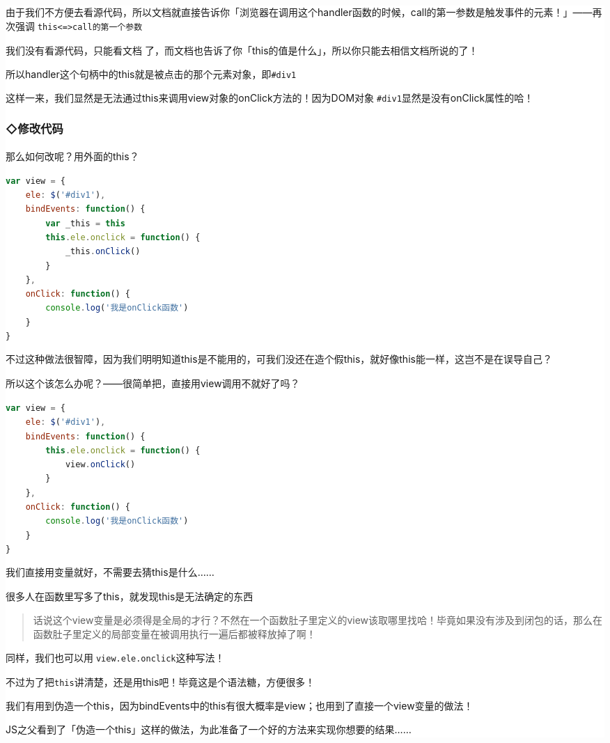 由于我们不方便去看源代码，所以文档就直接告诉你「浏览器在调用这个handler函数的时候，call的第一参数是触发事件的元素！」——再次强调 `this<=>call的第一个参数`

我们没有看源代码，只能看文档 了，而文档也告诉了你「this的值是什么」，所以你只能去相信文档所说的了！

所以handler这个句柄中的this就是被点击的那个元素对象，即`#div1`

这样一来，我们显然是无法通过this来调用view对象的onClick方法的！因为DOM对象 `#div1`显然是没有onClick属性的哈！

### ◇修改代码

那么如何改呢？用外面的this？

```js
var view = {
    ele: $('#div1'),
    bindEvents: function() {
        var _this = this
        this.ele.onclick = function() {
            _this.onClick()
        }
    },
    onClick: function() {
        console.log('我是onClick函数')
    }
}
```

不过这种做法很智障，因为我们明明知道this是不能用的，可我们没还在造个假this，就好像this能一样，这岂不是在误导自己？

所以这个该怎么办呢？——很简单把，直接用view调用不就好了吗？

```js
var view = {
    ele: $('#div1'),
    bindEvents: function() {
        this.ele.onclick = function() {
            view.onClick()
        }
    },
    onClick: function() {
        console.log('我是onClick函数')
    }
}
```

我们直接用变量就好，不需要去猜this是什么……

很多人在函数里写多了this，就发现this是无法确定的东西

> 话说这个view变量是必须得是全局的才行？不然在一个函数肚子里定义的view该取哪里找哈！毕竟如果没有涉及到闭包的话，那么在函数肚子里定义的局部变量在被调用执行一遍后都被释放掉了啊！

同样，我们也可以用 `view.ele.onclick`这种写法！

不过为了把`this`讲清楚，还是用this吧！毕竟这是个语法糖，方便很多！

我们有用到伪造一个this，因为bindEvents中的this有很大概率是view；也用到了直接一个view变量的做法！

JS之父看到了「伪造一个this」这样的做法，为此准备了一个好的方法来实现你想要的结果……
